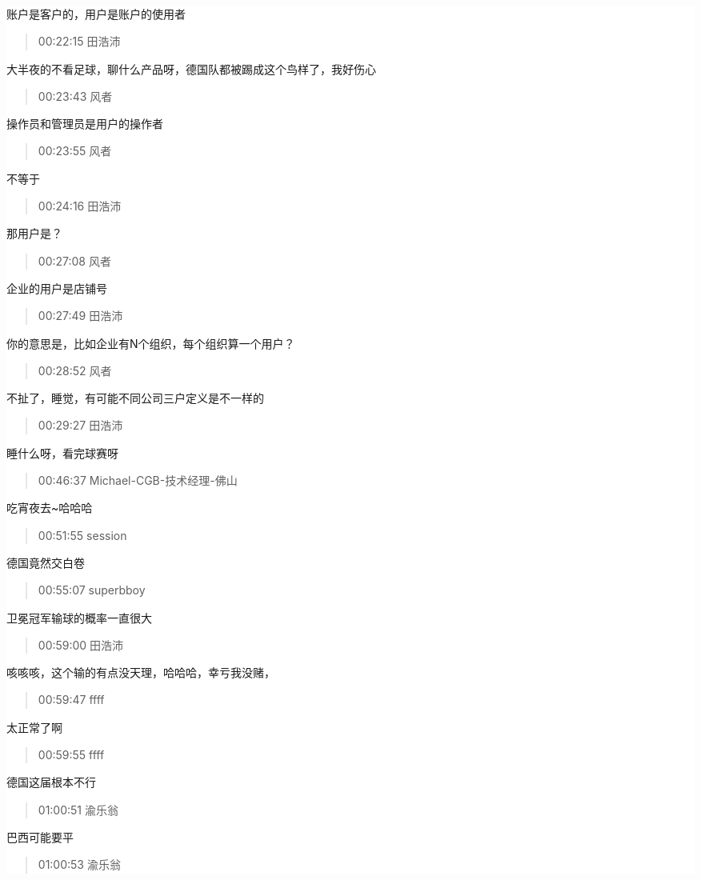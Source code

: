账户是客户的，用户是账户的使用者  
   
> 00:22:15  田浩沛  
   
大半夜的不看足球，聊什么产品呀，德国队都被踢成这个鸟样了，我好伤心  
   
> 00:23:43  风者  
   
操作员和管理员是用户的操作者  
   
> 00:23:55  风者  
   
不等于  
   
> 00:24:16  田浩沛  
   
那用户是？  
   
> 00:27:08  风者  
   
企业的用户是店铺号  
   
> 00:27:49  田浩沛  
   
你的意思是，比如企业有N个组织，每个组织算一个用户？  
   
> 00:28:52  风者  
   
不扯了，睡觉，有可能不同公司三户定义是不一样的  
   
> 00:29:27  田浩沛  
   
睡什么呀，看完球赛呀  
   
> 00:46:37  Michael-CGB-技术经理-佛山  
   
吃宵夜去~哈哈哈  
   
> 00:51:55  session  
   
德国竟然交白卷  
   
> 00:55:07  superbboy  
   
卫冕冠军输球的概率一直很大  
   
> 00:59:00  田浩沛  
   
咳咳咳，这个输的有点没天理，哈哈哈，幸亏我没赌，  
   
> 00:59:47  ffff  
   
太正常了啊  
   
> 00:59:55  ffff  
   
德国这届根本不行  
   
> 01:00:51  渝乐翁  
   
巴西可能要平  
   
> 01:00:53  渝乐翁  
   
  
   